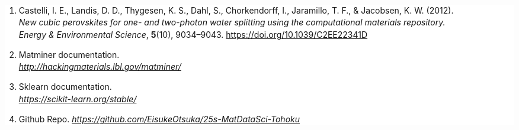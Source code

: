 

1. Castelli, I. E., Landis, D. D., Thygesen, K. S., Dahl, S., Chorkendorff, I., Jaramillo, T. F., & Jacobsen, K. W. (2012).  
   *New cubic perovskites for one- and two-photon water splitting using the computational materials repository.*  
   *Energy & Environmental Science*, **5**(10), 9034–9043. <https://doi.org/10.1039/C2EE22341D>

2. Matminer documentation.  
   *<http://hackingmaterials.lbl.gov/matminer/>*

3. Sklearn documentation.  
   *<https://scikit-learn.org/stable/>*

4. Github Repo.
   *<https://github.com/EisukeOtsuka/25s-MatDataSci-Tohoku>*
